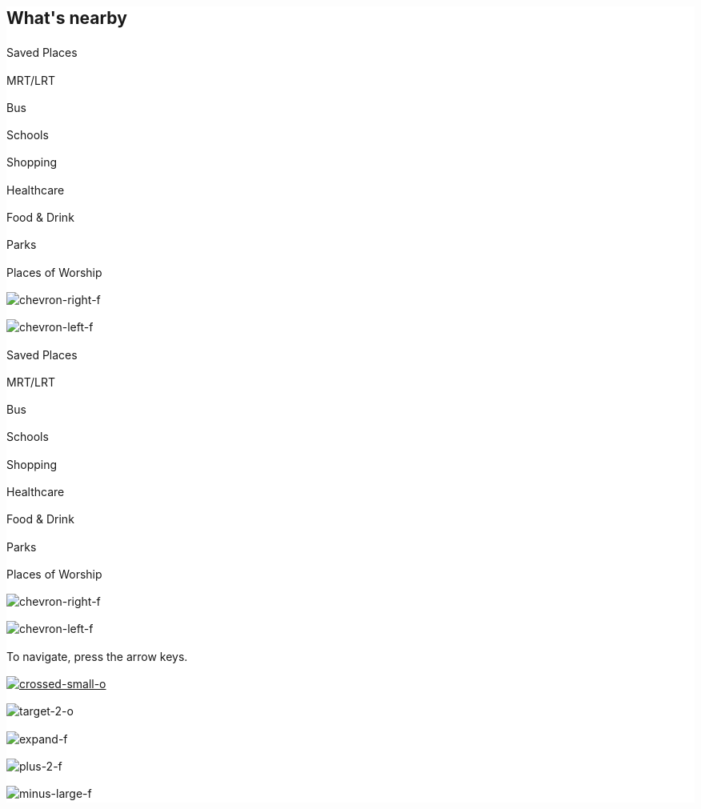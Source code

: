 ## What's nearby

Saved Places

MRT/LRT

Bus

Schools

Shopping

Healthcare

Food & Drink

Parks

Places of Worship

![chevron-right-f](https://cdn.pgimgs.com/hive-ui-core/static/v1.6/icons/svgs/chevron-right-f.svg)

![chevron-left-f](https://cdn.pgimgs.com/hive-ui-core/static/v1.6/icons/svgs/chevron-left-f.svg)

Saved Places

MRT/LRT

Bus

Schools

Shopping

Healthcare

Food & Drink

Parks

Places of Worship

![chevron-right-f](https://cdn.pgimgs.com/hive-ui-core/static/v1.6/icons/svgs/chevron-right-f.svg)

![chevron-left-f](https://cdn.pgimgs.com/hive-ui-core/static/v1.6/icons/svgs/chevron-left-f.svg)

To navigate, press the arrow keys.

[![crossed-small-o](https://cdn.pgimgs.com/hive-ui-core/static/v1.6/icons/svgs/crossed-small-o.svg)](https://www.propertyguru.com.sg/listing/for-rent-neptune-court-25614934#)

![target-2-o](https://cdn.pgimgs.com/hive-ui-core/static/v1.6/icons/svgs/target-2-o.svg)

![expand-f](https://cdn.pgimgs.com/hive-ui-core/static/v1.6/icons/svgs/expand-f.svg)

![plus-2-f](https://cdn.pgimgs.com/hive-ui-core/static/v1.6/icons/svgs/plus-2-f.svg)

![minus-large-f](https://cdn.pgimgs.com/hive-ui-core/static/v1.6/icons/svgs/minus-large-f.svg)
